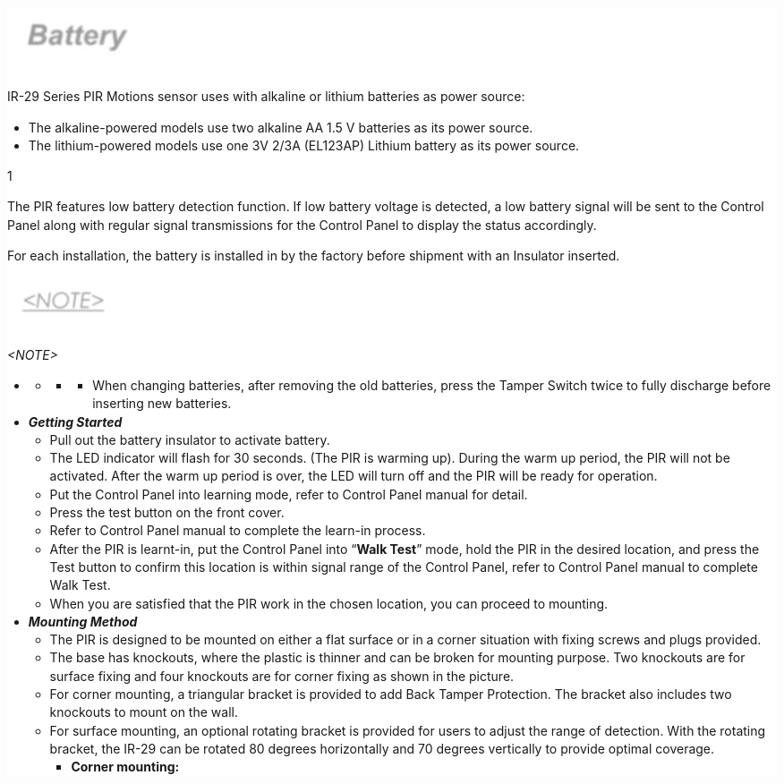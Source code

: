 ![](<.gitbook/assets/10 (25).jpeg>)

IR-29 Series PIR Motions sensor uses with alkaline or lithium batteries as power source:

* The alkaline-powered models use two alkaline AA 1.5 V batteries as its power source.
* The lithium-powered models use one 3V 2/3A (EL123AP) Lithium battery as its power source.

1

The PIR features low battery detection function. If low battery voltage is detected, a low battery signal will be sent to the Control Panel along with regular signal transmissions for the Control Panel to display the status accordingly.

For each installation, the battery is installed in by the factory before shipment with an Insulator inserted.

![](<.gitbook/assets/11 (41).png>)

_\<NOTE>_

*
  *
    *
      * When changing batteries, after removing the old batteries, press the Tamper Switch twice to fully discharge before inserting new batteries.
* _**Getting Started**_
  * Pull out the battery insulator to activate battery.
  * The LED indicator will flash for 30 seconds. (The PIR is warming up). During the warm up period, the PIR will not be activated. After the warm up period is over, the LED will turn off and the PIR will be ready for operation.
  * Put the Control Panel into learning mode, refer to Control Panel manual for detail.
  * Press the test button on the front cover.
  * Refer to Control Panel manual to complete the learn-in process.
  * After the PIR is learnt-in, put the Control Panel into “**Walk Test**” mode, hold the PIR in the desired location, and press the Test button to confirm this location is within signal range of the Control Panel, refer to Control Panel manual to complete Walk Test.
  * When you are satisfied that the PIR work in the chosen location, you can proceed to mounting.
* _**Mounting Method**_
  * The PIR is designed to be mounted on either a flat surface or in a corner situation with fixing screws and plugs provided.
  * The base has knockouts, where the plastic is thinner and can be broken for mounting purpose. Two knockouts are for surface fixing and four knockouts are for corner fixing as shown in the picture.
  * For corner mounting, a triangular bracket is provided to add Back Tamper Protection. The bracket also includes two knockouts to mount on the wall.
  * For surface mounting, an optional rotating bracket is provided for users to adjust the range of detection. With the rotating bracket, the IR-29 can be rotated 80 degrees horizontally and 70 degrees vertically to provide optimal coverage.
    * **Corner mounting:**
